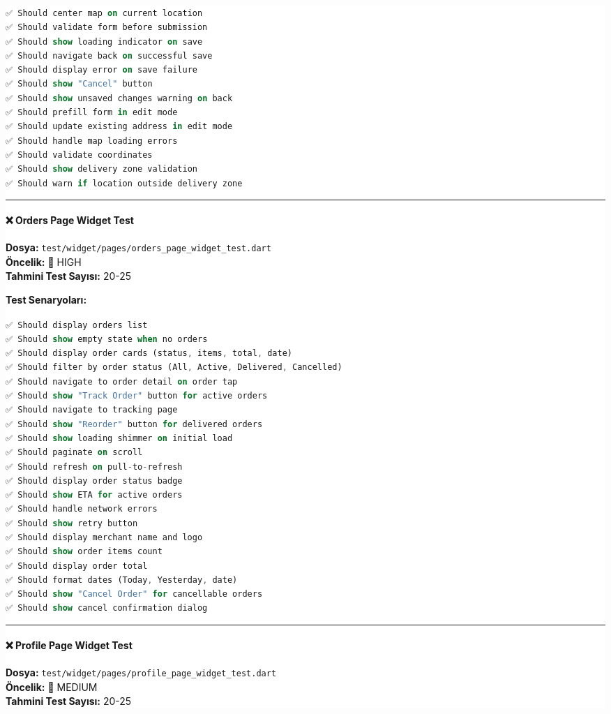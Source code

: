 ```dart
✅ Should center map on current location
✅ Should validate form before submission
✅ Should show loading indicator on save
✅ Should navigate back on successful save
✅ Should display error on save failure
✅ Should show "Cancel" button
✅ Should show unsaved changes warning on back
✅ Should prefill form in edit mode
✅ Should update existing address in edit mode
✅ Should handle map loading errors
✅ Should validate coordinates
✅ Should show delivery zone validation
✅ Should warn if location outside delivery zone
```

---

#### ❌ Orders Page Widget Test
**Dosya:** `test/widget/pages/orders_page_widget_test.dart`  
**Öncelik:** 🔴 HIGH  
**Tahmini Test Sayısı:** 20-25

**Test Senaryoları:**
```dart
✅ Should display orders list
✅ Should show empty state when no orders
✅ Should display order cards (status, items, total, date)
✅ Should filter by order status (All, Active, Delivered, Cancelled)
✅ Should navigate to order detail on order tap
✅ Should show "Track Order" button for active orders
✅ Should navigate to tracking page
✅ Should show "Reorder" button for delivered orders
✅ Should show loading shimmer on initial load
✅ Should paginate on scroll
✅ Should refresh on pull-to-refresh
✅ Should display order status badge
✅ Should show ETA for active orders
✅ Should handle network errors
✅ Should show retry button
✅ Should display merchant name and logo
✅ Should show order items count
✅ Should display order total
✅ Should format dates (Today, Yesterday, date)
✅ Should show "Cancel Order" for cancellable orders
✅ Should show cancel confirmation dialog
```

---

#### ❌ Profile Page Widget Test
**Dosya:** `test/widget/pages/profile_page_widget_test.dart`  
**Öncelik:** 🔴 MEDIUM  
**Tahmini Test Sayısı:** 20-25
